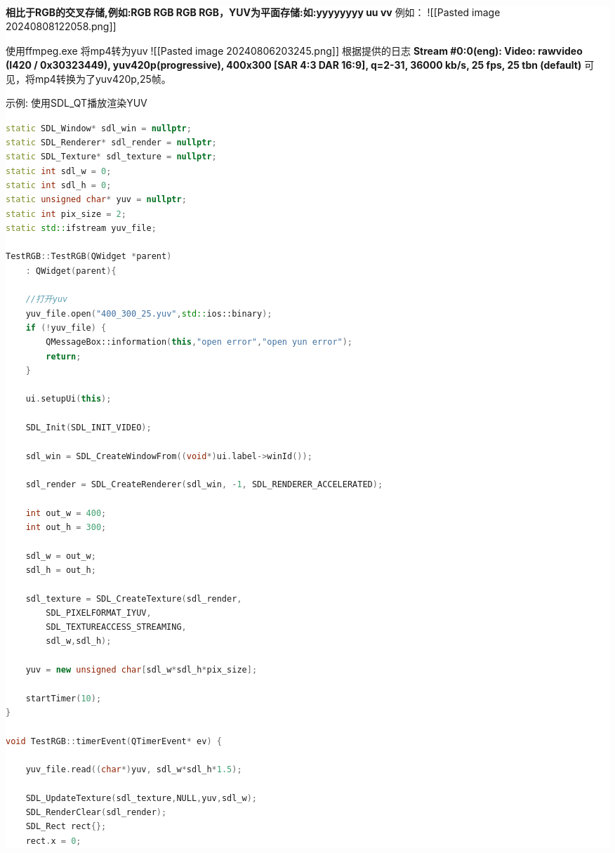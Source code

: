 **相比于RGB的交叉存储,例如:RGB RGB RGB RGB，YUV为平面存储:如:yyyyyyyy uu vv**
例如：
![[Pasted image 20240808122058.png]]

使用ffmpeg.exe 将mp4转为yuv
![[Pasted image 20240806203245.png]]
 根据提供的日志 **Stream #0:0(eng): Video: rawvideo (I420 / 0x30323449), yuv420p(progressive), 400x300 [SAR 4:3 DAR 16:9], q=2-31, 36000 kb/s, 25 fps, 25 tbn (default)**
 可见，将mp4转换为了yuv420p,25帧。
 
示例: 使用SDL_QT播放渲染YUV
```cpp
static SDL_Window* sdl_win = nullptr;
static SDL_Renderer* sdl_render = nullptr;
static SDL_Texture* sdl_texture = nullptr;
static int sdl_w = 0;
static int sdl_h = 0;
static unsigned char* yuv = nullptr;
static int pix_size = 2;
static std::ifstream yuv_file;

TestRGB::TestRGB(QWidget *parent)
    : QWidget(parent){

    //打开yuv
    yuv_file.open("400_300_25.yuv",std::ios::binary);
    if (!yuv_file) {
        QMessageBox::information(this,"open error","open yun error");
        return;
    }

    ui.setupUi(this);

    SDL_Init(SDL_INIT_VIDEO);

    sdl_win = SDL_CreateWindowFrom((void*)ui.label->winId());

    sdl_render = SDL_CreateRenderer(sdl_win, -1, SDL_RENDERER_ACCELERATED);

    int out_w = 400;
    int out_h = 300;

    sdl_w = out_w;
    sdl_h = out_h;

    sdl_texture = SDL_CreateTexture(sdl_render,
        SDL_PIXELFORMAT_IYUV,                       
        SDL_TEXTUREACCESS_STREAMING,
        sdl_w,sdl_h);

    yuv = new unsigned char[sdl_w*sdl_h*pix_size];

    startTimer(10);
}

void TestRGB::timerEvent(QTimerEvent* ev) {

    yuv_file.read((char*)yuv, sdl_w*sdl_h*1.5);

    SDL_UpdateTexture(sdl_texture,NULL,yuv,sdl_w);
    SDL_RenderClear(sdl_render);
    SDL_Rect rect{};
    rect.x = 0;
```